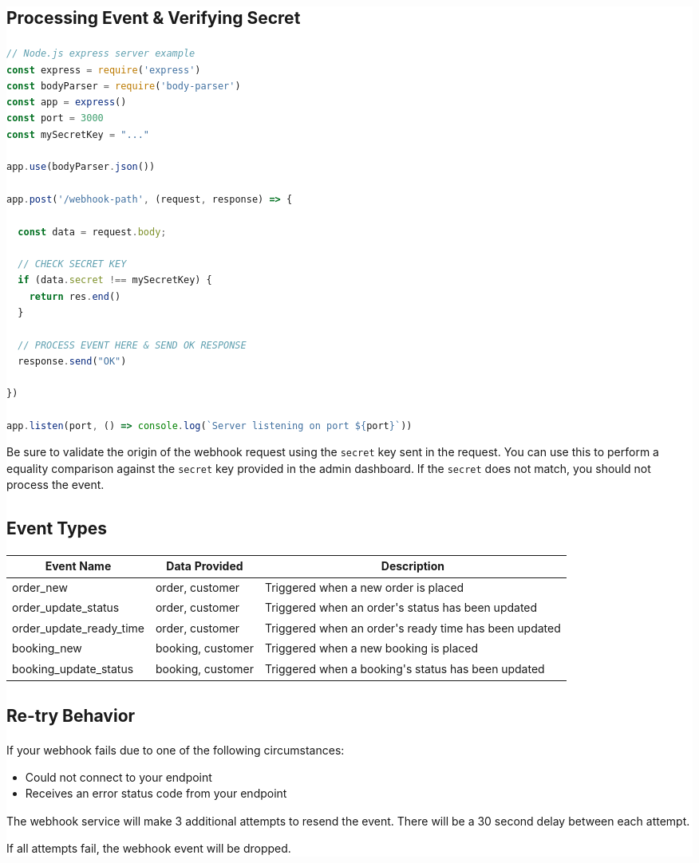 ## Processing Event & Verifying Secret

```js
// Node.js express server example
const express = require('express')
const bodyParser = require('body-parser')
const app = express()
const port = 3000
const mySecretKey = "..."

app.use(bodyParser.json())

app.post('/webhook-path', (request, response) => {

  const data = request.body;

  // CHECK SECRET KEY
  if (data.secret !== mySecretKey) {
    return res.end()
  }

  // PROCESS EVENT HERE & SEND OK RESPONSE
  response.send("OK")

})

app.listen(port, () => console.log(`Server listening on port ${port}`))
```

Be sure to validate the origin of the webhook request using the `secret` key sent in the request. You can use this to perform a equality comparison against the `secret` key provided in the admin dashboard. If the `secret` does not match, you should not process the event.

## Event Types

Event Name | Data Provided | Description
--------- | ----------- | -----------
order_new | order, customer | Triggered when a new order is placed
order_update_status | order, customer | Triggered when an order's status has been updated
order_update_ready_time | order, customer | Triggered when an order's ready time has been updated
booking_new | booking, customer | Triggered when a new booking is placed
booking_update_status | booking, customer | Triggered when a booking's status has been updated

## Re-try Behavior

If your webhook fails due to one of the following circumstances:

- Could not connect to your endpoint
- Receives an error status code from your endpoint

The webhook service will make 3 additional attempts to resend the event. There will be a 30 second delay between each attempt.

If all attempts fail, the webhook event will be dropped.

